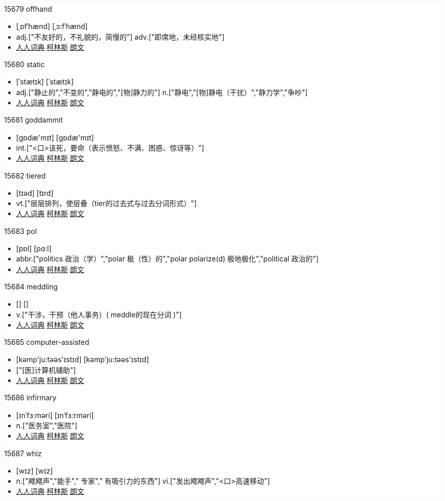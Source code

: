 15679 offhand 
- [ˌɒfˈhænd]  [ˌɔ:fˈhænd] 
- adj.["不友好的，不礼貌的，简慢的"]  adv.["即席地，未经核实地"]   
- [人人词典](https://www.91dict.com/words?w=offhand) [柯林斯](https://www.collinsdictionary.com/zh/dictionary/english/offhand) [朗文](https://www.ldoceonline.com/dictionary/offhand) 

15680 static 
- [ˈstætɪk]  [ˈstætɪk] 
- adj.["静止的","不变的","静电的","[物]静力的"]  n.["静电","[物]静电（干扰）","静力学","争吵"]   
- [人人词典](https://www.91dict.com/words?w=static) [柯林斯](https://www.collinsdictionary.com/zh/dictionary/english/static) [朗文](https://www.ldoceonline.com/dictionary/static) 

15681 goddammit 
- [ɡɒdæ'mɪt]  [ɡɒdæ'mɪt] 
- int.["<口>该死，要命（表示愤怒、不满、困惑、惊讶等）"]   
- [人人词典](https://www.91dict.com/words?w=goddammit) [柯林斯](https://www.collinsdictionary.com/zh/dictionary/english/goddammit) [朗文](https://www.ldoceonline.com/dictionary/goddammit) 

15682 tiered 
- [tɪəd]  [tɪrd] 
- vt.["层层排列，使层叠（tier的过去式与过去分词形式）"]   
- [人人词典](https://www.91dict.com/words?w=tiered) [柯林斯](https://www.collinsdictionary.com/zh/dictionary/english/tiered) [朗文](https://www.ldoceonline.com/dictionary/tiered) 

15683 pol 
- [pɒl]  [pɑ:l] 
- abbr.["politics 政治（学）","polar 极（性）的","polar polarize(d) 极地极化","political 政治的"]   
- [人人词典](https://www.91dict.com/words?w=pol) [柯林斯](https://www.collinsdictionary.com/zh/dictionary/english/pol) [朗文](https://www.ldoceonline.com/dictionary/pol) 

15684 meddling 
- []  [] 
- v.["干涉，干预（他人事务）( meddle的现在分词 )"]   
- [人人词典](https://www.91dict.com/words?w=meddling) [柯林斯](https://www.collinsdictionary.com/zh/dictionary/english/meddling) [朗文](https://www.ldoceonline.com/dictionary/meddling) 

15685 computer-assisted 
- [kəmp'ju:təəs'ɪstɪd]  [kəmp'ju:təəs'ɪstɪd] 
- ["[医]计算机辅助"]   
- [人人词典](https://www.91dict.com/words?w=computer-assisted) [柯林斯](https://www.collinsdictionary.com/zh/dictionary/english/computer-assisted) [朗文](https://www.ldoceonline.com/dictionary/computer-assisted) 

15686 infirmary 
- [ɪnˈfɜ:məri]  [ɪnˈfɜ:rməri] 
- n.["医务室","医院"]   
- [人人词典](https://www.91dict.com/words?w=infirmary) [柯林斯](https://www.collinsdictionary.com/zh/dictionary/english/infirmary) [朗文](https://www.ldoceonline.com/dictionary/infirmary) 

15687 whiz 
- [wɪz]  [wɪz] 
- n.["飕飕声","能手"," 专家"," 有吸引力的东西"]  vi.["发出飕飕声","<口>高速移动"]   
- [人人词典](https://www.91dict.com/words?w=whiz) [柯林斯](https://www.collinsdictionary.com/zh/dictionary/english/whiz) [朗文](https://www.ldoceonline.com/dictionary/whiz) 
